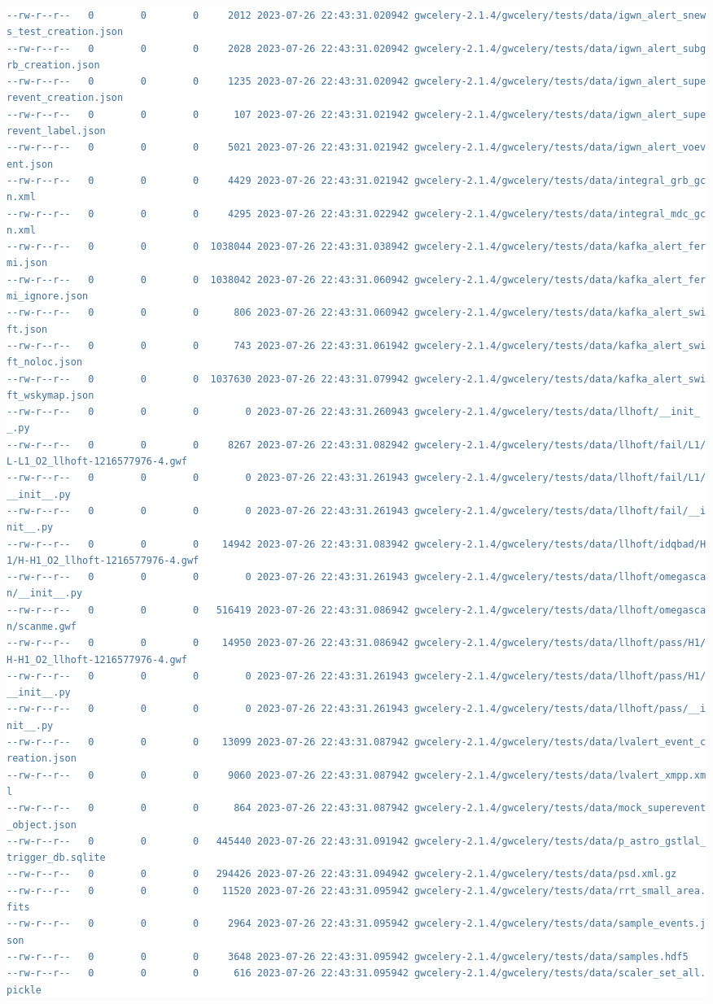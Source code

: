 ```diff
--rw-r--r--   0        0        0     2012 2023-07-26 22:43:31.020942 gwcelery-2.1.4/gwcelery/tests/data/igwn_alert_snews_test_creation.json
--rw-r--r--   0        0        0     2028 2023-07-26 22:43:31.020942 gwcelery-2.1.4/gwcelery/tests/data/igwn_alert_subgrb_creation.json
--rw-r--r--   0        0        0     1235 2023-07-26 22:43:31.020942 gwcelery-2.1.4/gwcelery/tests/data/igwn_alert_superevent_creation.json
--rw-r--r--   0        0        0      107 2023-07-26 22:43:31.021942 gwcelery-2.1.4/gwcelery/tests/data/igwn_alert_superevent_label.json
--rw-r--r--   0        0        0     5021 2023-07-26 22:43:31.021942 gwcelery-2.1.4/gwcelery/tests/data/igwn_alert_voevent.json
--rw-r--r--   0        0        0     4429 2023-07-26 22:43:31.021942 gwcelery-2.1.4/gwcelery/tests/data/integral_grb_gcn.xml
--rw-r--r--   0        0        0     4295 2023-07-26 22:43:31.022942 gwcelery-2.1.4/gwcelery/tests/data/integral_mdc_gcn.xml
--rw-r--r--   0        0        0  1038044 2023-07-26 22:43:31.038942 gwcelery-2.1.4/gwcelery/tests/data/kafka_alert_fermi.json
--rw-r--r--   0        0        0  1038042 2023-07-26 22:43:31.060942 gwcelery-2.1.4/gwcelery/tests/data/kafka_alert_fermi_ignore.json
--rw-r--r--   0        0        0      806 2023-07-26 22:43:31.060942 gwcelery-2.1.4/gwcelery/tests/data/kafka_alert_swift.json
--rw-r--r--   0        0        0      743 2023-07-26 22:43:31.061942 gwcelery-2.1.4/gwcelery/tests/data/kafka_alert_swift_noloc.json
--rw-r--r--   0        0        0  1037630 2023-07-26 22:43:31.079942 gwcelery-2.1.4/gwcelery/tests/data/kafka_alert_swift_wskymap.json
--rw-r--r--   0        0        0        0 2023-07-26 22:43:31.260943 gwcelery-2.1.4/gwcelery/tests/data/llhoft/__init__.py
--rw-r--r--   0        0        0     8267 2023-07-26 22:43:31.082942 gwcelery-2.1.4/gwcelery/tests/data/llhoft/fail/L1/L-L1_O2_llhoft-1216577976-4.gwf
--rw-r--r--   0        0        0        0 2023-07-26 22:43:31.261943 gwcelery-2.1.4/gwcelery/tests/data/llhoft/fail/L1/__init__.py
--rw-r--r--   0        0        0        0 2023-07-26 22:43:31.261943 gwcelery-2.1.4/gwcelery/tests/data/llhoft/fail/__init__.py
--rw-r--r--   0        0        0    14942 2023-07-26 22:43:31.083942 gwcelery-2.1.4/gwcelery/tests/data/llhoft/idqbad/H1/H-H1_O2_llhoft-1216577976-4.gwf
--rw-r--r--   0        0        0        0 2023-07-26 22:43:31.261943 gwcelery-2.1.4/gwcelery/tests/data/llhoft/omegascan/__init__.py
--rw-r--r--   0        0        0   516419 2023-07-26 22:43:31.086942 gwcelery-2.1.4/gwcelery/tests/data/llhoft/omegascan/scanme.gwf
--rw-r--r--   0        0        0    14950 2023-07-26 22:43:31.086942 gwcelery-2.1.4/gwcelery/tests/data/llhoft/pass/H1/H-H1_O2_llhoft-1216577976-4.gwf
--rw-r--r--   0        0        0        0 2023-07-26 22:43:31.261943 gwcelery-2.1.4/gwcelery/tests/data/llhoft/pass/H1/__init__.py
--rw-r--r--   0        0        0        0 2023-07-26 22:43:31.261943 gwcelery-2.1.4/gwcelery/tests/data/llhoft/pass/__init__.py
--rw-r--r--   0        0        0    13099 2023-07-26 22:43:31.087942 gwcelery-2.1.4/gwcelery/tests/data/lvalert_event_creation.json
--rw-r--r--   0        0        0     9060 2023-07-26 22:43:31.087942 gwcelery-2.1.4/gwcelery/tests/data/lvalert_xmpp.xml
--rw-r--r--   0        0        0      864 2023-07-26 22:43:31.087942 gwcelery-2.1.4/gwcelery/tests/data/mock_superevent_object.json
--rw-r--r--   0        0        0   445440 2023-07-26 22:43:31.091942 gwcelery-2.1.4/gwcelery/tests/data/p_astro_gstlal_trigger_db.sqlite
--rw-r--r--   0        0        0   294426 2023-07-26 22:43:31.094942 gwcelery-2.1.4/gwcelery/tests/data/psd.xml.gz
--rw-r--r--   0        0        0    11520 2023-07-26 22:43:31.095942 gwcelery-2.1.4/gwcelery/tests/data/rrt_small_area.fits
--rw-r--r--   0        0        0     2964 2023-07-26 22:43:31.095942 gwcelery-2.1.4/gwcelery/tests/data/sample_events.json
--rw-r--r--   0        0        0     3648 2023-07-26 22:43:31.095942 gwcelery-2.1.4/gwcelery/tests/data/samples.hdf5
--rw-r--r--   0        0        0      616 2023-07-26 22:43:31.095942 gwcelery-2.1.4/gwcelery/tests/data/scaler_set_all.pickle
```